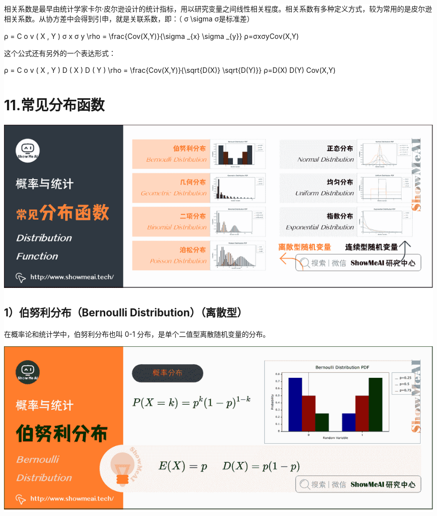 相关系数是最早由统计学家卡尔·皮尔逊设计的统计指标，用以研究变量之间线性相关程度。相关系数有多种定义方式，较为常用的是皮尔逊相关系数。从协方差中会得到引申，就是关联系数，即：（ σ \sigma σ是标准差）

ρ = C o v ( X , Y ) σ x σ y \rho = \frac{Cov(X,Y)}{\sigma _{x} \sigma _{y}} ρ=σx​σy​Cov(X,Y)​

这个公式还有另外的一个表达形式：

ρ = C o v ( X , Y ) D ( X ) D ( Y ) \rho = \frac{Cov(X,Y)}{\sqrt{D(X)} \sqrt{D(Y)}} ρ=D(X)  ​D(Y)  ​Cov(X,Y)​

# 11.常见分布函数

![常见分布函数 Distribution Function](img/adb089f472de8b3f1a7076786eb3f0ab.png)

## 1）伯努利分布（Bernoulli Distribution）（离散型）

在概率论和统计学中，伯努利分布也叫 0-1 分布，是单个二值型离散随机变量的分布。

![伯努利分布 Bernoulli Distribution](img/627367ebf5ec5a497e9c96aaf13d2a16.png)
